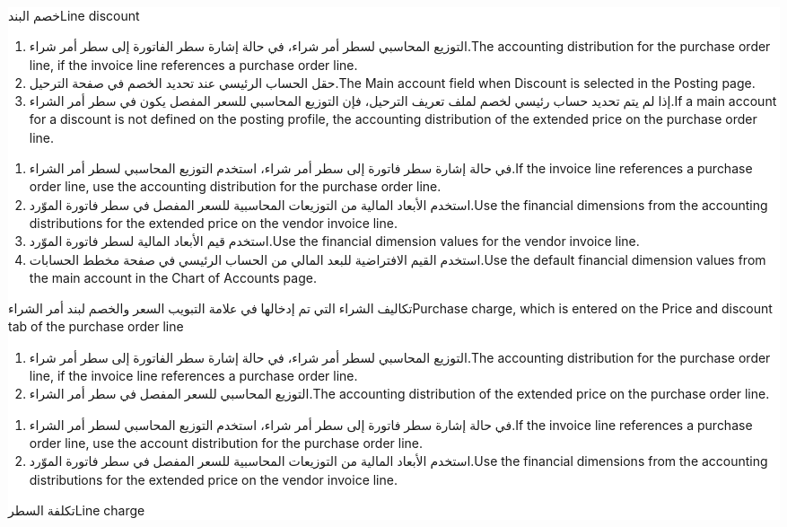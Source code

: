 </ol></td>
</tr>
<tr class="odd">
<td><span data-ttu-id="6c05a-152">خصم البند</span><span class="sxs-lookup"><span data-stu-id="6c05a-152">Line discount</span></span></td>
<td><ol>
<li><span data-ttu-id="6c05a-153">التوزيع المحاسبي لسطر أمر شراء، في حالة إشارة سطر الفاتورة إلى سطر أمر شراء.</span><span class="sxs-lookup"><span data-stu-id="6c05a-153">The accounting distribution for the purchase order line, if the invoice line references a purchase order line.</span></span></li>
<li><span data-ttu-id="6c05a-154">حقل الحساب الرئيسي عند تحديد الخصم في صفحة الترحيل.</span><span class="sxs-lookup"><span data-stu-id="6c05a-154">The Main account field when Discount is selected in the Posting page.</span></span></li>
<li><span data-ttu-id="6c05a-155">إذا لم يتم تحديد حساب رئيسي لخصم لملف تعريف الترحيل، فإن التوزيع المحاسبي للسعر المفصل يكون في سطر أمر الشراء.</span><span class="sxs-lookup"><span data-stu-id="6c05a-155">If a main account for a discount is not defined on the posting profile, the accounting distribution of the extended price on the purchase order line.</span></span></li>
</ol></td>
<td><ol>
<li><span data-ttu-id="6c05a-156">في حالة إشارة سطر فاتورة إلى سطر أمر شراء، استخدم التوزيع المحاسبي لسطر أمر الشراء.</span><span class="sxs-lookup"><span data-stu-id="6c05a-156">If the invoice line references a purchase order line, use the accounting distribution for the purchase order line.</span></span></li>
<li><span data-ttu-id="6c05a-157">استخدم الأبعاد المالية من التوزيعات المحاسبية للسعر المفصل في سطر فاتورة الموّرد.</span><span class="sxs-lookup"><span data-stu-id="6c05a-157">Use the financial dimensions from the accounting distributions for the extended price on the vendor invoice line.</span></span></li>
<li><span data-ttu-id="6c05a-158">استخدم قيم الأبعاد المالية لسطر فاتورة الموّرد.</span><span class="sxs-lookup"><span data-stu-id="6c05a-158">Use the financial dimension values for the vendor invoice line.</span></span></li>
<li><span data-ttu-id="6c05a-159">استخدم القيم الافتراضية للبعد المالي من الحساب الرئيسي في صفحة مخطط الحسابات.</span><span class="sxs-lookup"><span data-stu-id="6c05a-159">Use the default financial dimension values from the main account in the Chart of Accounts page.</span></span></li>
</ol></td>
</tr>
<tr class="even">
<td><span data-ttu-id="6c05a-160">تكاليف الشراء التي تم إدخالها في علامة التبويب السعر والخصم لبند أمر الشراء</span><span class="sxs-lookup"><span data-stu-id="6c05a-160">Purchase charge, which is entered on the Price and discount tab of the purchase order line</span></span></td>
<td><ol>
<li><span data-ttu-id="6c05a-161">التوزيع المحاسبي لسطر أمر شراء، في حالة إشارة سطر الفاتورة إلى سطر أمر شراء.</span><span class="sxs-lookup"><span data-stu-id="6c05a-161">The accounting distribution for the purchase order line, if the invoice line references a purchase order line.</span></span></li>
<li><span data-ttu-id="6c05a-162">التوزيع المحاسبي للسعر المفصل في سطر أمر الشراء.</span><span class="sxs-lookup"><span data-stu-id="6c05a-162">The accounting distribution of the extended price on the purchase order line.</span></span></li>
</ol></td>
<td><ol>
<li><span data-ttu-id="6c05a-163">في حالة إشارة سطر فاتورة إلى سطر أمر شراء، استخدم التوزيع المحاسبي لسطر أمر الشراء.</span><span class="sxs-lookup"><span data-stu-id="6c05a-163">If the invoice line references a purchase order line, use the account distribution for the purchase order line.</span></span></li>
<li><span data-ttu-id="6c05a-164">استخدم الأبعاد المالية من التوزيعات المحاسبية للسعر المفصل في سطر فاتورة الموّرد.</span><span class="sxs-lookup"><span data-stu-id="6c05a-164">Use the financial dimensions from the accounting distributions for the extended price on the vendor invoice line.</span></span></li>
</ol></td>
</tr>
<tr class="odd">
<td><span data-ttu-id="6c05a-165">تكلفة السطر</span><span class="sxs-lookup"><span data-stu-id="6c05a-165">Line charge</span></span></td>
<td><ol>